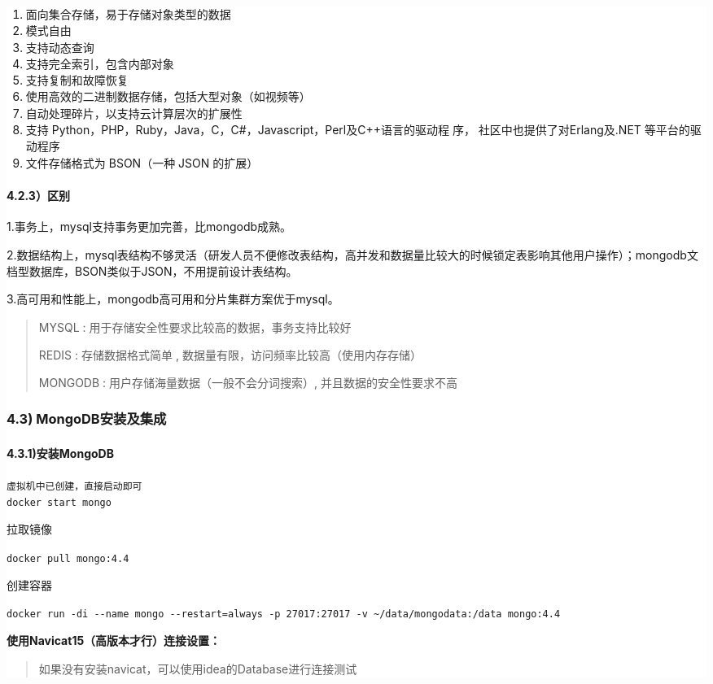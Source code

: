 1. 面向集合存储，易于存储对象类型的数据 
2. 模式自由 
3. 支持动态查询 
4. 支持完全索引，包含内部对象 
5. 支持复制和故障恢复 
6. 使用高效的二进制数据存储，包括大型对象（如视频等） 
7. 自动处理碎片，以支持云计算层次的扩展性 
8. 支持 Python，PHP，Ruby，Java，C，C#，Javascript，Perl及C++语言的驱动程 序， 社区中也提供了对Erlang及.NET 等平台的驱动程序 
9. 文件存储格式为 BSON（一种 JSON 的扩展）

#### 4.2.3）区别

1.事务上，mysql支持事务更加完善，比mongodb成熟。

2.数据结构上，mysql表结构不够灵活（研发人员不便修改表结构，高并发和数据量比较大的时候锁定表影响其他用户操作）；mongodb文档型数据库，BSON类似于JSON，不用提前设计表结构。

3.高可用和性能上，mongodb高可用和分片集群方案优于mysql。

> MYSQL : 用于存储安全性要求比较高的数据，事务支持比较好
>
> REDIS : 存储数据格式简单 , 数据量有限，访问频率比较高（使用内存存储）
>
> MONGODB : 用户存储海量数据（一般不会分词搜索）, 并且数据的安全性要求不高

### 4.3) MongoDB安装及集成

#### 4.3.1)安装MongoDB

```asciiarmor
虚拟机中已创建，直接启动即可
docker start mongo
```

拉取镜像

```shell
docker pull mongo:4.4
```

创建容器

```shell
docker run -di --name mongo --restart=always -p 27017:27017 -v ~/data/mongodata:/data mongo:4.4
```

**使用Navicat15（高版本才行）连接设置：**

> 如果没有安装navicat，可以使用idea的Database进行连接测试
